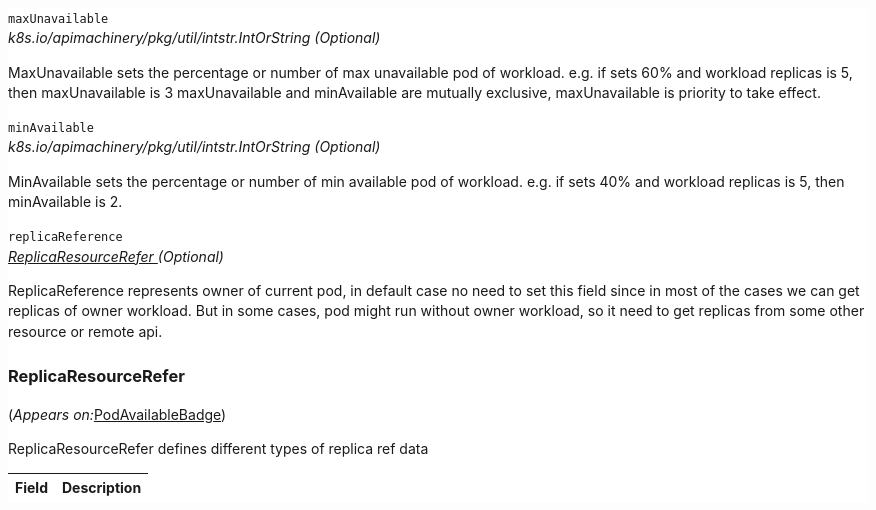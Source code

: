 <tr>
<td>
<code>maxUnavailable</code><br/>
<em>
k8s.io/apimachinery/pkg/util/intstr.IntOrString
</em>
</td>
<td>
<em>(Optional)</em>
<p>MaxUnavailable sets the percentage or number of max unavailable pod of workload.
e.g. if sets 60% and workload replicas is 5, then maxUnavailable is 3
maxUnavailable and minAvailable are mutually exclusive, maxUnavailable is priority to take effect.</p>
</td>
</tr>
<tr>
<td>
<code>minAvailable</code><br/>
<em>
k8s.io/apimachinery/pkg/util/intstr.IntOrString
</em>
</td>
<td>
<em>(Optional)</em>
<p>MinAvailable sets the percentage or number of min available pod of workload.
e.g. if sets 40% and workload replicas is 5, then minAvailable is 2.</p>
</td>
</tr>
<tr>
<td>
<code>replicaReference</code><br/>
<em>
<a href="#policy.kcloudlabs.io/v1alpha1.ReplicaResourceRefer">
ReplicaResourceRefer
</a>
</em>
</td>
<td>
<em>(Optional)</em>
<p>ReplicaReference represents owner of current pod, in default case no need to set this field since
in most of the cases we can get replicas of owner workload. But in some cases, pod might run without
owner workload, so it need to get replicas from some other resource or remote api.</p>
</td>
</tr>
</tbody>
</table>
<h3 id="policy.kcloudlabs.io/v1alpha1.ReplicaResourceRefer">ReplicaResourceRefer
</h3>
<p>
(<em>Appears on:</em><a href="#policy.kcloudlabs.io/v1alpha1.PodAvailableBadge">PodAvailableBadge</a>)
</p>
<div>
<p>ReplicaResourceRefer defines different types of replica ref data</p>
</div>
<table>
<thead>
<tr>
<th>Field</th>
<th>Description</th>
</tr>
</thead>